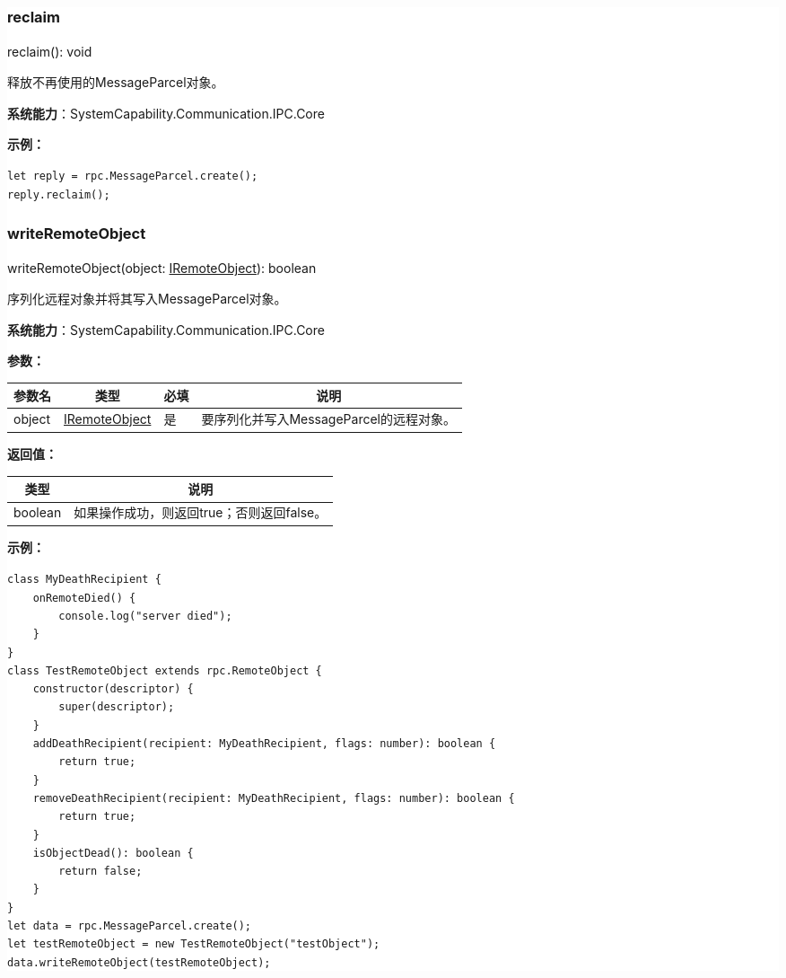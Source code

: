 ### reclaim

reclaim(): void

释放不再使用的MessageParcel对象。

**系统能力**：SystemCapability.Communication.IPC.Core

**示例：**

  ```
  let reply = rpc.MessageParcel.create();
  reply.reclaim();
  ```

### writeRemoteObject

writeRemoteObject(object: [IRemoteObject](#iremoteobject)): boolean

序列化远程对象并将其写入MessageParcel对象。

**系统能力**：SystemCapability.Communication.IPC.Core

**参数：**

  | 参数名 | 类型                            | 必填 | 说明                                    |
  | ------ | ------------------------------- | ---- | --------------------------------------- |
  | object | [IRemoteObject](#iremoteobject) | 是   | 要序列化并写入MessageParcel的远程对象。 |

**返回值：**

  | 类型    | 说明                                      |
  | ------- | ----------------------------------------- |
  | boolean | 如果操作成功，则返回true；否则返回false。 |

**示例：**

  ```
  class MyDeathRecipient {
      onRemoteDied() {
          console.log("server died");
      }
  }
  class TestRemoteObject extends rpc.RemoteObject {
      constructor(descriptor) {
          super(descriptor);
      }
      addDeathRecipient(recipient: MyDeathRecipient, flags: number): boolean {
          return true;
      }
      removeDeathRecipient(recipient: MyDeathRecipient, flags: number): boolean {
          return true;
      }
      isObjectDead(): boolean {
          return false;
      }
  }
  let data = rpc.MessageParcel.create();
  let testRemoteObject = new TestRemoteObject("testObject");
  data.writeRemoteObject(testRemoteObject);
  ```
